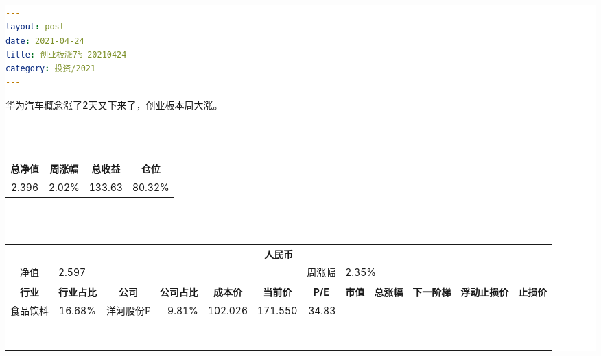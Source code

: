 ```yaml
---
layout: post
date: 2021-04-24
title: 创业板涨7% 20210424
category: 投资/2021
---
```


华为汽车概念涨了2天又下来了，创业板本周大涨。

<br/>
<br/>


<table cellspacing="0" border="0">
	<tr>
		<th height="21" align="center"><font face="Noto Sans CJK SC Regular">总净值</font></th>
		<th align="center"><font face="Noto Sans CJK SC Regular">周涨幅</font></th>
		<th align="center"><font face="Noto Sans CJK SC Regular">总收益</font></th>
		<th align="center"><font face="Noto Sans CJK SC Regular">仓位</font></th>
	</tr>
	<tr>
		<td height="17" align="center" sdval="2.396" sdnum="1033;0;0.000">2.396</td>
		<td align="center" sdval="0.0202" sdnum="1033;0;0.00%">2.02%</td>
		<td align="center" sdval="133.63" sdnum="1033;0;0.00">133.63</td>
		<td align="center" sdval="0.8032" sdnum="1033;0;0.00%">80.32%</td>
	</tr>
</table>
<br />
<br />
<table>
	<tr>
		<th colspan="12"  height="21" align="center" valign="middle"><font face="Noto Sans CJK SC Regular">人民币</font></th>
		</tr>
	<tr>
		<td height="17" align="center"><font face="Noto Sans CJK SC Regular">净值</font></td>
		<td colspan="5"  align="left" valign="middle" sdval="2.597" sdnum="1033;">2.597</td>
		<td align="center"><font face="Noto Sans CJK SC Regular">周涨幅</font></td>
		<td colspan="5"  align="left" valign="middle" sdval="0.0235" sdnum="1033;0;0.00%">2.35%</td>
		</tr>
	<tr>
		<th height="21" align="center" valign="middle"><font face="Noto Sans CJK SC Regular">行业</font></th>
		<th align="center" valign="middle"><font face="Noto Sans CJK SC Regular">行业占比</font></th>
		<th align="center"><font face="Noto Sans CJK SC Regular">公司</font></th>
		<th align="center"><font face="Noto Sans CJK SC Regular">公司占比</font></th>
		<th align="center"><font face="Noto Sans CJK SC Regular">成本价</font></th>
		<th align="center"><font face="Noto Sans CJK SC Regular">当前价</font></th>
		<th align="center">P/E</th>
		<th align="center"><font face="Noto Sans CJK SC Regular">市值</font></th>
		<th align="center"><font face="Noto Sans CJK SC Regular">总涨幅</font></th>
		<th align="left"><font face="Noto Sans CJK SC Regular">下一阶梯</font></th>
		<th align="left"><font face="Noto Sans CJK SC Regular">浮动止损价</font></th>
		<th align="center"><font face="Noto Sans CJK SC Regular">止损价</font></th>
	</tr>
	<tr>
		<td rowspan="3"  height="63" align="center" valign="middle"><font face="Noto Sans CJK SC Regular">食品饮料</font></td>
		<td rowspan="3"  align="center" valign="middle" sdval="0.1668" sdnum="1033;0;0.00%">16.68%</td>
		<td align="center"><font face="Noto Sans CJK SC Regular">洋河股份F</font></td>
		<td align="right" sdval="0.0981" sdnum="1033;0;0.00%">9.81%</td>
		<td align="right" sdval="102.026" sdnum="1033;0;0.000">102.026</td>
		<td align="right" sdval="171.55" sdnum="1033;0;0.000">171.550</td>
		<td align="right" sdval="34.83" sdnum="1033;0;0.00">34.83</td>
